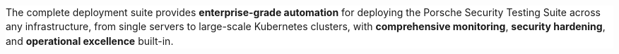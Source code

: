 The complete deployment suite provides **enterprise-grade automation** for deploying the Porsche Security Testing Suite across any infrastructure, from single servers to large-scale Kubernetes clusters, with **comprehensive monitoring**, **security hardening**, and **operational excellence** built-in.